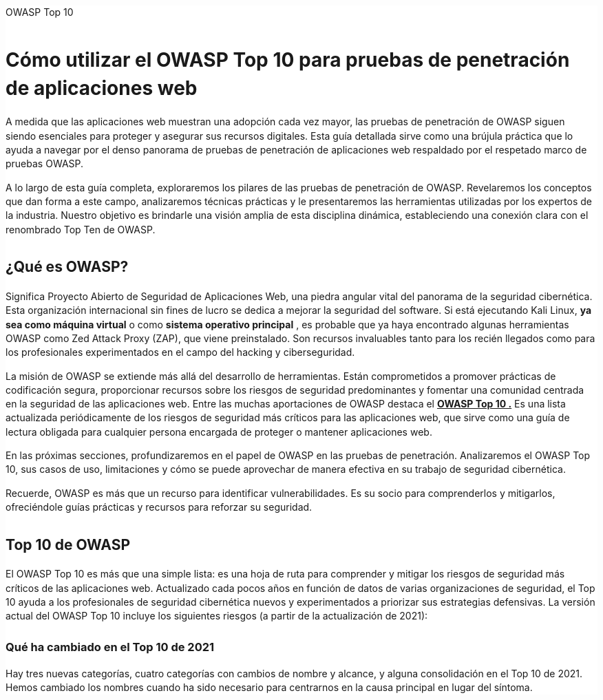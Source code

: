 OWASP Top 10

# Cómo utilizar el OWASP Top 10 para pruebas de penetración de aplicaciones web

A medida que las aplicaciones web muestran una adopción cada vez mayor, las pruebas de penetración de OWASP siguen siendo esenciales para proteger y asegurar sus recursos digitales. Esta guía detallada sirve como una brújula práctica que lo ayuda a navegar por el denso panorama de pruebas de penetración de aplicaciones web respaldado por el respetado marco de pruebas OWASP.

A lo largo de esta guía completa, exploraremos los pilares de las pruebas de penetración de OWASP. Revelaremos los conceptos que dan forma a este campo, analizaremos técnicas prácticas y le presentaremos las herramientas utilizadas por los expertos de la industria. Nuestro objetivo es brindarle una visión amplia de esta disciplina dinámica, estableciendo una conexión clara con el renombrado Top Ten de OWASP.

## ¿Qué es OWASP?

Significa Proyecto Abierto de Seguridad de Aplicaciones Web, una piedra angular vital del panorama de la seguridad cibernética. Esta organización internacional sin fines de lucro se dedica a mejorar la seguridad del software. Si está ejecutando Kali Linux, **ya sea como máquina virtual** o como **sistema operativo principal** , es probable que ya haya encontrado algunas herramientas OWASP como Zed Attack Proxy (ZAP), que viene preinstalado. Son recursos invaluables tanto para los recién llegados como para los profesionales experimentados en el campo del hacking y ciberseguridad.

La misión de OWASP se extiende más allá del desarrollo de herramientas. Están comprometidos a promover prácticas de codificación segura, proporcionar recursos sobre los riesgos de seguridad predominantes y fomentar una comunidad centrada en la seguridad de las aplicaciones web. Entre las muchas aportaciones de OWASP destaca el **[OWASP Top 10 .](https://owasp.org/Top10/)** Es una lista actualizada periódicamente de los riesgos de seguridad más críticos para las aplicaciones web, que sirve como una guía de lectura obligada para cualquier persona encargada de proteger o mantener aplicaciones web.

En las próximas secciones, profundizaremos en el papel de OWASP en las pruebas de penetración. Analizaremos el OWASP Top 10, sus casos de uso, limitaciones y cómo se puede aprovechar de manera efectiva en su trabajo de seguridad cibernética.

Recuerde, OWASP es más que un recurso para identificar vulnerabilidades. Es su socio para comprenderlos y mitigarlos, ofreciéndole guías prácticas y recursos para reforzar su seguridad.

## Top 10 de OWASP

El OWASP Top 10 es más que una simple lista: es una hoja de ruta para comprender y mitigar los riesgos de seguridad más críticos de las aplicaciones web. Actualizado cada pocos años en función de datos de varias organizaciones de seguridad, el Top 10 ayuda a los profesionales de seguridad cibernética nuevos y experimentados a priorizar sus estrategias defensivas. La versión actual del OWASP Top 10 incluye los siguientes riesgos (a partir de la actualización de 2021):

### Qué ha cambiado en el Top 10 de 2021

Hay tres nuevas categorías, cuatro categorías con cambios de nombre y alcance, y alguna consolidación en el Top 10 de 2021. Hemos cambiado los nombres cuando ha sido necesario para centrarnos en la causa principal en lugar del síntoma.
